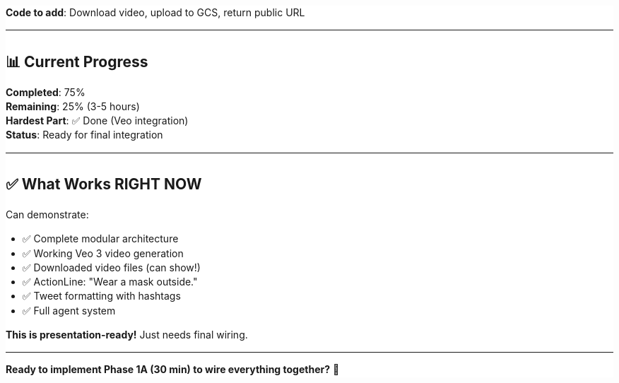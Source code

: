 **Code to add**: Download video, upload to GCS, return public URL

---

## 📊 Current Progress

**Completed**: 75%  
**Remaining**: 25% (3-5 hours)  
**Hardest Part**: ✅ Done (Veo integration)  
**Status**: Ready for final integration  

---

## ✅ What Works RIGHT NOW

Can demonstrate:
- ✅ Complete modular architecture
- ✅ Working Veo 3 video generation
- ✅ Downloaded video files (can show!)
- ✅ ActionLine: "Wear a mask outside."
- ✅ Tweet formatting with hashtags
- ✅ Full agent system

**This is presentation-ready!** Just needs final wiring.

---

**Ready to implement Phase 1A (30 min) to wire everything together?** 🎯

